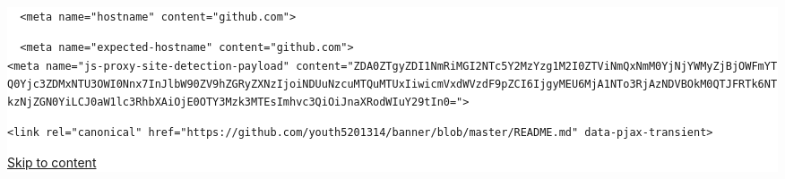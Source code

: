 


  <meta class="js-ga-set" name="dimension1" content="Logged In">


  

      <meta name="hostname" content="github.com">
  <meta name="user-login" content="xinghunbuxiu">

      <meta name="expected-hostname" content="github.com">
    <meta name="js-proxy-site-detection-payload" content="ZDA0ZTgyZDI1NmRiMGI2NTc5Y2MzYzg1M2I0ZTViNmQxNmM0YjNjYWMyZjBjOWFmYTQ0Yjc3ZDMxNTU3OWI0Nnx7InJlbW90ZV9hZGRyZXNzIjoiNDUuNzcuMTQuMTUxIiwicmVxdWVzdF9pZCI6IjgyMEU6MjA1NTo3RjAzNDVBOkM0QTJFRTk6NTkzNjZGN0YiLCJ0aW1lc3RhbXAiOjE0OTY3Mzk3MTEsImhvc3QiOiJnaXRodWIuY29tIn0=">


  <meta name="html-safe-nonce" content="d94aee5f474b0789588c8a661748c22786ec9cce">

  <meta http-equiv="x-pjax-version" content="f2a391d84c9a9c3816af1e59762eebc9">
  

    
  <meta name="description" content="banner - Android广告图片轮播控件，支持无限循环和多种主题，可以灵活设置轮播样式、动画、轮播和切换时间、位置、图片加载框架等！">
  <meta name="go-import" content="github.com/youth5201314/banner git https://github.com/youth5201314/banner.git">

  <meta content="8827239" name="octolytics-dimension-user_id" /><meta content="youth5201314" name="octolytics-dimension-user_login" /><meta content="56829582" name="octolytics-dimension-repository_id" /><meta content="youth5201314/banner" name="octolytics-dimension-repository_nwo" /><meta content="true" name="octolytics-dimension-repository_public" /><meta content="false" name="octolytics-dimension-repository_is_fork" /><meta content="56829582" name="octolytics-dimension-repository_network_root_id" /><meta content="youth5201314/banner" name="octolytics-dimension-repository_network_root_nwo" /><meta content="false" name="octolytics-dimension-repository_explore_github_marketplace_ci_cta_shown" />
  <link href="https://github.com/youth5201314/banner/commits/master.atom" rel="alternate" title="Recent Commits to banner:master" type="application/atom+xml">


    <link rel="canonical" href="https://github.com/youth5201314/banner/blob/master/README.md" data-pjax-transient>


  <meta name="browser-stats-url" content="https://api.github.com/_private/browser/stats">

  <meta name="browser-errors-url" content="https://api.github.com/_private/browser/errors">

  <link rel="mask-icon" href="https://assets-cdn.github.com/pinned-octocat.svg" color="#000000">
  <link rel="icon" type="image/x-icon" href="https://assets-cdn.github.com/favicon.ico">

<meta name="theme-color" content="#1e2327">


  <meta name="u2f-support" content="true">

  </head>

  <body class="logged-in env-production page-blob">
    



  <div class="position-relative js-header-wrapper ">
    <a href="#start-of-content" tabindex="1" class="accessibility-aid js-skip-to-content">Skip to content</a>
    <div id="js-pjax-loader-bar" class="pjax-loader-bar"><div class="progress"></div></div>
